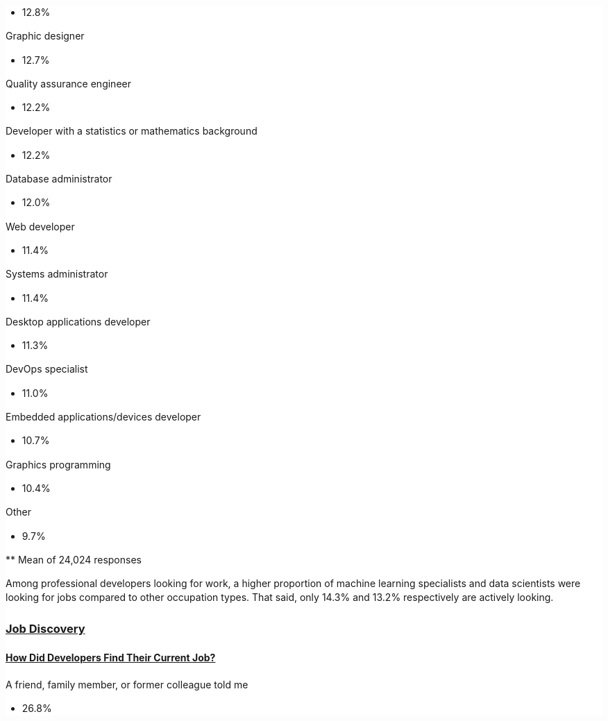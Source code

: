 - 12.8%

Graphic designer

- 12.7%

Quality assurance engineer

- 12.2%

Developer with a statistics or mathematics background

- 12.2%

Database administrator

- 12.0%

Web developer

- 11.4%

Systems administrator

- 11.4%

Desktop applications developer

- 11.3%

DevOps specialist

- 11.0%

Embedded applications/devices developer

- 10.7%

Graphics programming

- 10.4%

Other

- 9.7%

 ** Mean of 24,024 responses

Among professional developers looking for work, a higher proportion of machine learning specialists and data scientists were looking for jobs compared to other occupation types. That said, only 14.3% and 13.2% respectively are actively looking.

###     [Job Discovery](https://insights.stackoverflow.com/survey/2017#job-discovery)

#### [How Did Developers Find Their Current Job?](https://insights.stackoverflow.com/survey/2017#work-how-did-developers-find-their-current-job)

A friend, family member, or former colleague told me

- 26.8%

